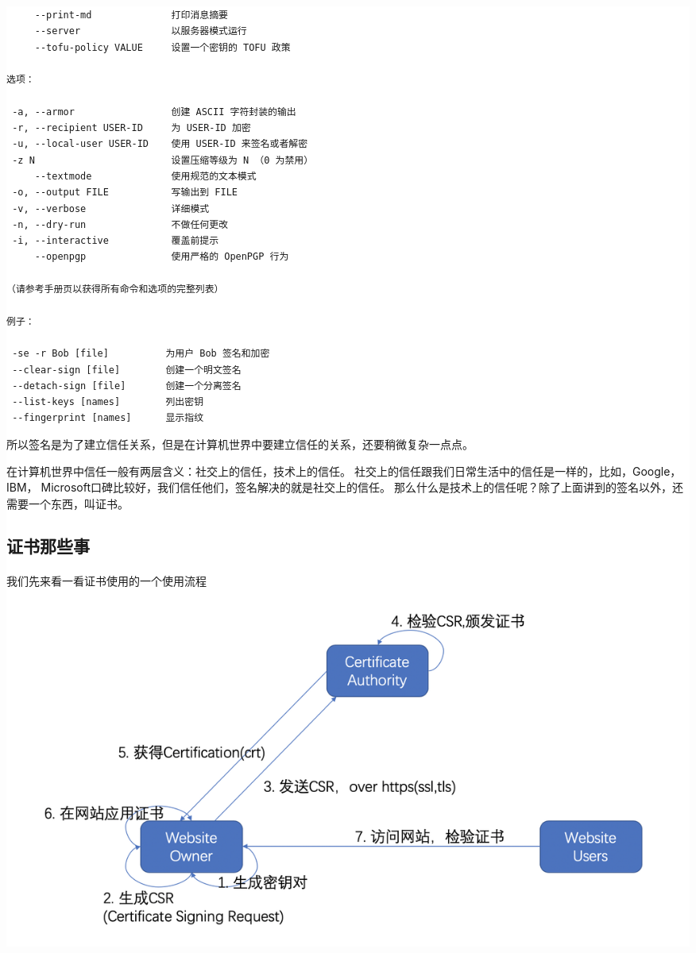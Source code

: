 ```
     --print-md              打印消息摘要
     --server                以服务器模式运行
     --tofu-policy VALUE     设置一个密钥的 TOFU 政策

选项：

 -a, --armor                 创建 ASCII 字符封装的输出
 -r, --recipient USER-ID     为 USER-ID 加密
 -u, --local-user USER-ID    使用 USER-ID 来签名或者解密
 -z N                        设置压缩等级为 N （0 为禁用）
     --textmode              使用规范的文本模式
 -o, --output FILE           写输出到 FILE
 -v, --verbose               详细模式
 -n, --dry-run               不做任何更改
 -i, --interactive           覆盖前提示
     --openpgp               使用严格的 OpenPGP 行为

（请参考手册页以获得所有命令和选项的完整列表）

例子：

 -se -r Bob [file]          为用户 Bob 签名和加密
 --clear-sign [file]        创建一个明文签名
 --detach-sign [file]       创建一个分离签名
 --list-keys [names]        列出密钥
 --fingerprint [names]      显示指纹
```

所以签名是为了建立信任关系，但是在计算机世界中要建立信任的关系，还要稍微复杂一点点。

在计算机世界中信任一般有两层含义：社交上的信任，技术上的信任。
社交上的信任跟我们日常生活中的信任是一样的，比如，Google， IBM， Microsoft口碑比较好，我们信任他们，签名解决的就是社交上的信任。
那么什么是技术上的信任呢？除了上面讲到的签名以外，还需要一个东西，叫证书。


## 证书那些事

我们先来看一看证书使用的一个使用流程

![证书的使用流程](img/certificate.png)
